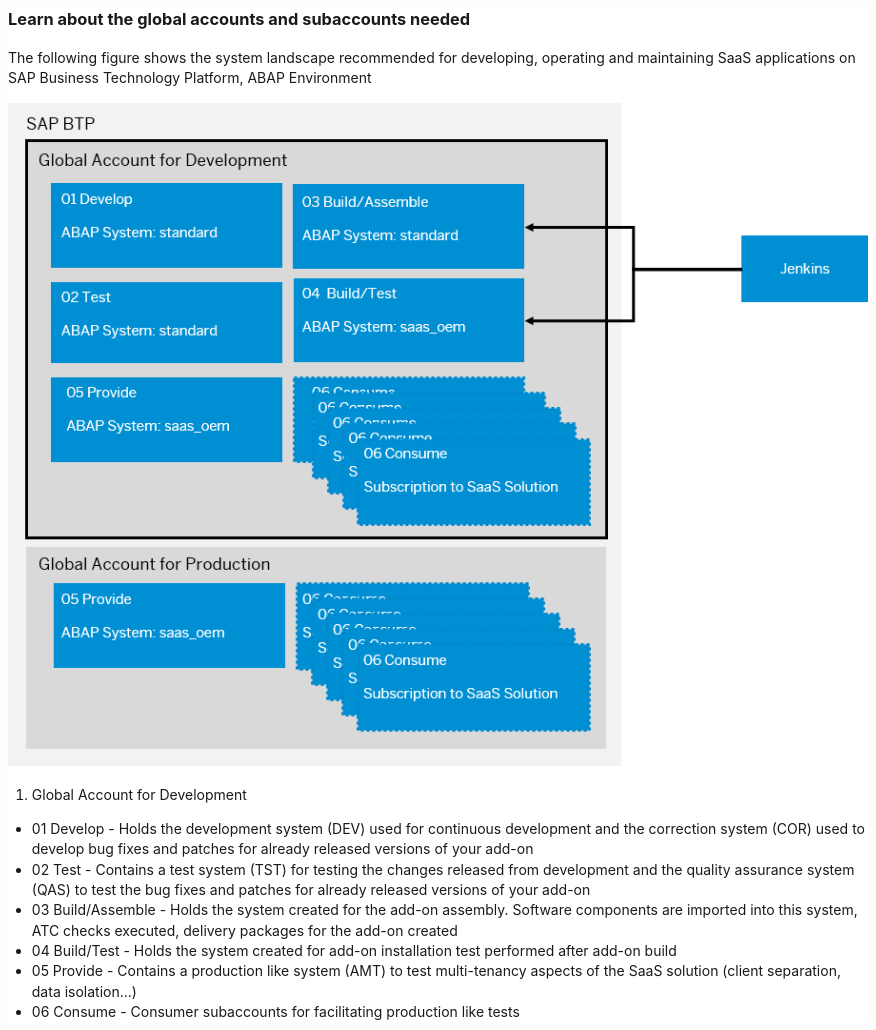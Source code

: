### Learn about the global accounts and subaccounts needed

The following figure shows the system landscape recommended for developing, operating and maintaining SaaS applications on SAP Business Technology Platform, ABAP Environment

![System Landscape](systemLandscape.png)

1. Global Account for Development

- 01 Develop - Holds the development system (DEV) used for continuous development and the correction system (COR) used to develop bug fixes and patches for already released versions of your add-on
- 02 Test - Contains a test system (TST) for testing the changes released from development and the quality assurance system (QAS) to test the bug fixes and patches for already released versions of your add-on  
- 03 Build/Assemble - Holds the system created for the add-on assembly. Software components are imported into this system, ATC checks executed, delivery packages for the add-on created
- 04 Build/Test - Holds the system created for add-on installation test performed after add-on build
- 05 Provide - Contains a production like system (AMT) to test multi-tenancy aspects of the SaaS solution (client separation, data isolation...)
- 06 Consume - Consumer subaccounts for facilitating production like tests
